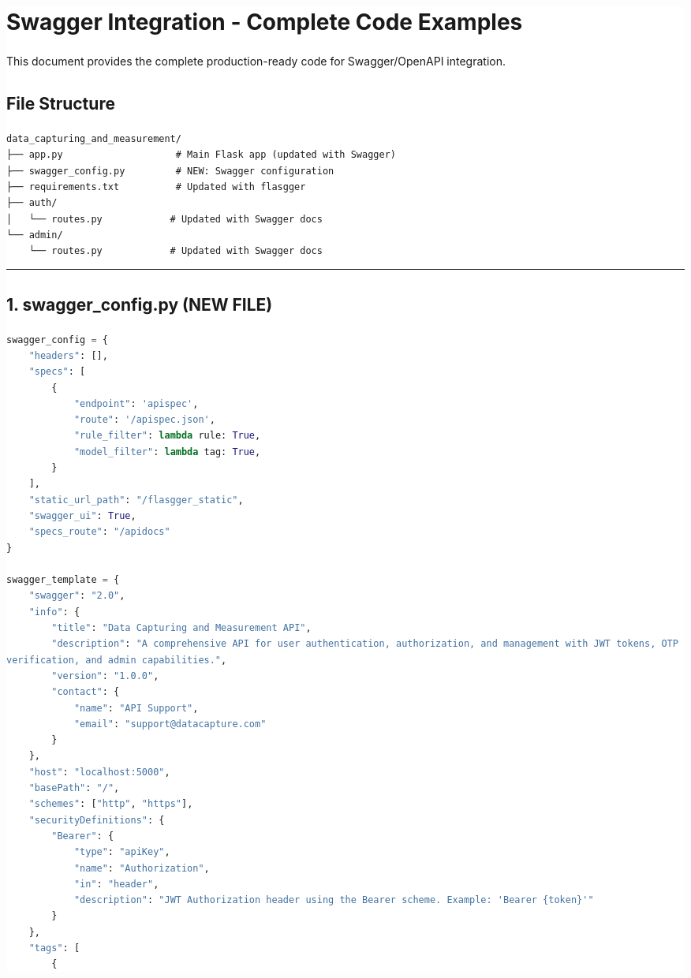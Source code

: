 # Swagger Integration - Complete Code Examples

This document provides the complete production-ready code for Swagger/OpenAPI integration.

## File Structure

```
data_capturing_and_measurement/
├── app.py                    # Main Flask app (updated with Swagger)
├── swagger_config.py         # NEW: Swagger configuration
├── requirements.txt          # Updated with flasgger
├── auth/
│   └── routes.py            # Updated with Swagger docs
└── admin/
    └── routes.py            # Updated with Swagger docs
```

---

## 1. swagger_config.py (NEW FILE)

```python
swagger_config = {
    "headers": [],
    "specs": [
        {
            "endpoint": 'apispec',
            "route": '/apispec.json',
            "rule_filter": lambda rule: True,
            "model_filter": lambda tag: True,
        }
    ],
    "static_url_path": "/flasgger_static",
    "swagger_ui": True,
    "specs_route": "/apidocs"
}

swagger_template = {
    "swagger": "2.0",
    "info": {
        "title": "Data Capturing and Measurement API",
        "description": "A comprehensive API for user authentication, authorization, and management with JWT tokens, OTP verification, and admin capabilities.",
        "version": "1.0.0",
        "contact": {
            "name": "API Support",
            "email": "support@datacapture.com"
        }
    },
    "host": "localhost:5000",
    "basePath": "/",
    "schemes": ["http", "https"],
    "securityDefinitions": {
        "Bearer": {
            "type": "apiKey",
            "name": "Authorization",
            "in": "header",
            "description": "JWT Authorization header using the Bearer scheme. Example: 'Bearer {token}'"
        }
    },
    "tags": [
        {
```